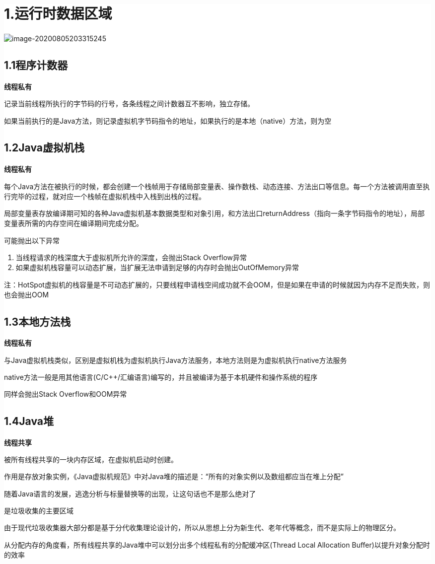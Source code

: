 # 1.运行时数据区域

![image-20200805203315245](../../../笔记/JVM笔记.assets/image-20200805203315245.png)

## 1.1程序计数器

**线程私有**

记录当前线程所执行的字节码的行号，各条线程之间计数器互不影响，独立存储。

如果当前执行的是Java方法，则记录虚拟机字节码指令的地址，如果执行的是本地（native）方法，则为空



## 1.2Java虚拟机栈

**线程私有**

每个Java方法在被执行的时候，都会创建一个栈帧用于存储局部变量表、操作数栈、动态连接、方法出口等信息。每一个方法被调用直至执行完毕的过程，就对应一个栈帧在虚拟机栈中入栈到出栈的过程。

局部变量表存放编译期可知的各种Java虚拟机基本数据类型和对象引用，和方法出口returnAddress（指向一条字节码指令的地址），局部变量表所需的内存空间在编译期间完成分配。

可能抛出以下异常

1. 当线程请求的栈深度大于虚拟机所允许的深度，会抛出Stack Overflow异常
2. 如果虚拟机栈容量可以动态扩展，当扩展无法申请到足够的内存时会抛出OutOfMemory异常

注：HotSpot虚拟机的栈容量是不可动态扩展的，只要线程申请栈空间成功就不会OOM，但是如果在申请的时候就因为内存不足而失败，则也会抛出OOM



## 1.3本地方法栈

**线程私有**

与Java虚拟机栈类似，区别是虚拟机栈为虚拟机执行Java方法服务，本地方法则是为虚拟机执行native方法服务

native方法一般是用其他语言(C/C++/汇编语言)编写的，并且被编译为基于本机硬件和操作系统的程序

同样会抛出Stack Overflow和OOM异常



## 1.4Java堆

**线程共享**

被所有线程共享的一块内存区域，在虚拟机启动时创建。

作用是存放对象实例，《Java虚拟机规范》中对Java堆的描述是：“所有的对象实例以及数组都应当在堆上分配”

随着Java语言的发展，逃逸分析与标量替换等的出现，让这句话也不是那么绝对了

是垃圾收集的主要区域

由于现代垃圾收集器大部分都是基于分代收集理论设计的，所以从思想上分为新生代、老年代等概念，而不是实际上的物理区分。

从分配内存的角度看，所有线程共享的Java堆中可以划分出多个线程私有的分配缓冲区(Thread Local Allocation Buffer)以提升对象分配时的效率
